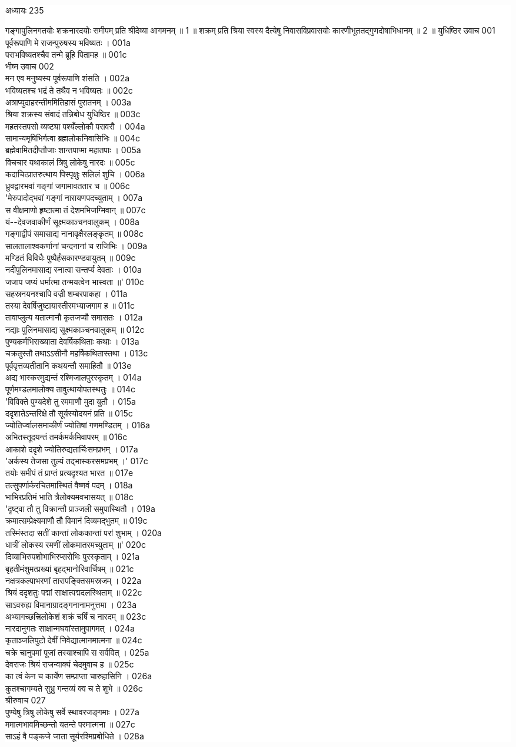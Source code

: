 अध्यायः 235

गङ्गापुलिनगतयोः शक्रनारदयोः समीपम् प्रति श्रीदेव्या आगमनम् ॥ 1 ॥ शक्रम् प्रति श्रिया स्वस्य दैत्येषु निवासविप्रवासयोः कारणीभूततद्गुणदोषाभिधानम् ॥ 2 ॥
युधिष्ठिर उवाच 	001  
पूर्वरूपाणि मे राजन्पुरुषस्य भविष्यतः ।	001a  
पराभविष्यतश्चैव तन्मे ब्रूहि पितामह ॥	001c  
भीष्म उवाच 	002  
मन एव मनुष्यस्य पूर्वरूपाणि शंसति ।	002a  
भविष्यतश्च भद्रं ते तथैव न भविष्यतः ॥	002c  
अत्राप्युदाहरन्तीममितिहासं पुरातनम् ।	003a  
श्रिया शक्रस्य संवादं तन्निबोध युधिष्ठिर ॥	003c  
महतस्तपसो व्यष्ट्या पश्यँल्लोकौ परावरौ ।	004a  
सामान्यमृषिभिर्गत्वा ब्रह्मलोकनिवासिभिः ॥	004c  
ब्रह्मेवामितदीप्तौजाः शान्तपाप्मा महातपाः ।	005a  
विचचार यथाकालं त्रिषु लोकेषु नारदः ॥	005c  
कदाचित्प्रातरुत्थाय पिस्पृक्षुः सलिलं शुचि ।	006a  
ध्रुवद्वारभवां गङ्गां जगामावततार च ॥	006c  
\'मेरुपादोद्भवां गङ्गां नारायणपदच्युताम् ।	007a  
स वीक्षमाणो हृष्टात्मा तं देशमभिजग्मिवान् ॥	007c  
यं--देवजवाकीर्णं सूक्ष्मकाञ्चनवालुकम् ।	008a  
गङ्गाद्वीपं समासाद्य नानावृक्षैरलङ्कृतम् ॥	008c  
सालतालाश्वकर्णानां चन्दनानां च राजिभिः ।	009a  
मण्डितं विविधैः पुष्पैर्हंसकारण्डवायुतम् ॥	009c  
नदीपुलिनमासाद्य स्नात्वा सन्तर्प्य देवताः ।	010a  
जजाप जप्यं धर्मात्मा तन्मयत्वेन भास्वता ॥\'	010c  
सहस्रनयनश्चापि वज्री शम्बरपाकहा ।	011a  
तस्या देवर्षिजुष्टायास्तीरमभ्याजगाम ह ॥	011c  
तावाप्लुत्य यतात्मानौ कृतजप्यौ समासतः ।	012a  
नद्याः पुलिनमासाद्य सूक्ष्मकाञ्चनवालुकम् ॥	012c  
पुण्यकर्मभिराख्याता देवर्षिकथिताः कथाः ।	013a  
चक्रतुस्तौ तथाऽऽसीनौ महर्षिकथितास्तथा ।	013c  
पूर्ववृत्तव्यतीतानि कथयन्तौ समाहितौ ॥	013e  
अद्य भास्करमुद्यन्तं रश्मिजालपुरस्कृतम् ।	014a  
पूर्णमण्डलमालोक्य तावुत्थायोपतस्थतुः ॥	014c  
\'विविक्ते पुण्यदेशे तु रममाणौ मुदा युतौ ।	015a  
ददृशातेऽन्तरिक्षे तौ सूर्यस्योदयनं प्रति ॥	015c  
ज्योतिर्ज्वालसमाकीर्णं ज्योतिषां गणमण्डितम् ।	016a  
अभितस्तूदयन्तं तमर्कमर्कमिवापरम् ॥	016c  
आकाशे ददृशे ज्योतिरुद्यतार्चिःसमप्रभम् ।	017a  
\'अर्कस्य तेजसा तुल्यं तद्भास्करसमप्रभम् ।\'	017c  
तयोः समीपं तं प्राप्तं प्रत्यदृश्यत भारत ॥	017e  
तत्सुपर्णार्करचितमास्थितं वैष्णवं पदम् ।	018a  
भाभिरप्रतिमं भाति त्रैलोक्यमवभासयत् ॥	018c  
\'दृष्ट्वा तौ तु विक्रान्तौ प्राञ्जली समुपास्थितौ ।	019a  
क्रमात्सम्प्रेक्ष्यमाणौ तौ विमानं दिव्यमद्भुतम् ॥	019c  
तस्मिंस्तदा सतीं कान्तां लोककान्तां परां शुभाम् ।	020a  
धात्रीं लोकस्य रमणीं लोकमातरमच्युताम् ॥\'	020c  
दिव्याभिरुपशोभाभिरप्सरोभिः पुरस्कृताम् ।	021a  
बृहतीमंशुमत्प्रख्यां बृहद्भानोरिवार्चिषम् ॥	021c  
नक्षत्रकल्पाभरणां तारापङ्क्तिसमस्रजम् ।	022a  
श्रियं ददृशतुः पद्मां साक्षात्पद्मदलस्थिताम् ॥	022c  
साऽवरुह्य विमानाग्रादङ्गनानामनुत्तमा ।	023a  
अभ्यागच्छत्त्रिलोकेशं शक्रं चर्षिं च नारदम् ॥	023c  
नारदानुगतः साक्षान्मघवांस्तामुपागमत् ।	024a  
कृताञ्जलिपुटो देवीं निवेद्यात्मानमात्मना ॥	024c  
चक्रे चानुपमां पूजां तस्याश्चापि स सर्ववित् ।	025a  
देवराजः श्रियं राजन्वाक्यं चेदमुवाच ह ॥	025c  
का त्वं केन च कार्येण सम्प्राप्ता चारुहासिनि ।	026a  
कुतश्चागम्यते सुभ्रु गन्तव्यं क्व च ते शुभे ॥	026c  
श्रीरुवाच 	027  
पुण्येषु त्रिषु लोकेषु सर्वे स्थावरजङ्गमाः ।	027a  
ममात्मभावमिच्छन्तो यतन्ते परमात्मना ॥	027c  
साऽहं वै पङ्कजे जाता सूर्यरश्मिप्रबोधिते ।	028a  
